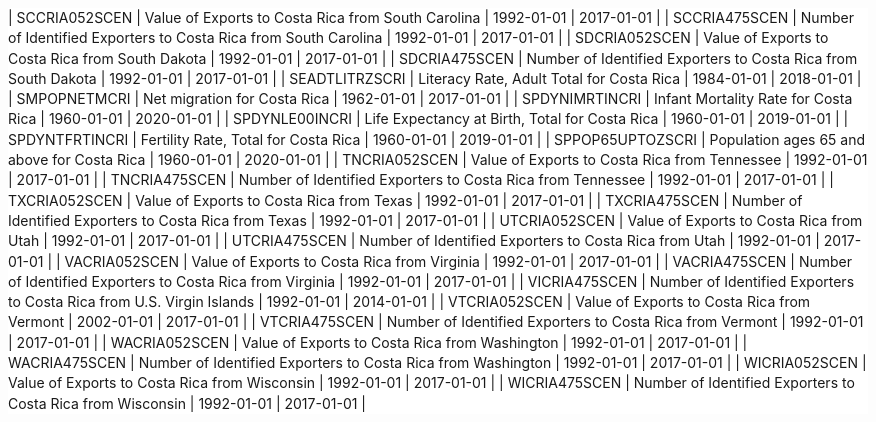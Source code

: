 | SCCRIA052SCEN       | Value of Exports to Costa Rica from South Carolina                                                                                                                         | 1992-01-01          | 2017-01-01        |
| SCCRIA475SCEN       | Number of Identified Exporters to Costa Rica from South Carolina                                                                                                           | 1992-01-01          | 2017-01-01        |
| SDCRIA052SCEN       | Value of Exports to Costa Rica from South Dakota                                                                                                                           | 1992-01-01          | 2017-01-01        |
| SDCRIA475SCEN       | Number of Identified Exporters to Costa Rica from South Dakota                                                                                                             | 1992-01-01          | 2017-01-01        |
| SEADTLITRZSCRI      | Literacy Rate, Adult Total for Costa Rica                                                                                                                                  | 1984-01-01          | 2018-01-01        |
| SMPOPNETMCRI        | Net migration for Costa Rica                                                                                                                                               | 1962-01-01          | 2017-01-01        |
| SPDYNIMRTINCRI      | Infant Mortality Rate for Costa Rica                                                                                                                                       | 1960-01-01          | 2020-01-01        |
| SPDYNLE00INCRI      | Life Expectancy at Birth, Total for Costa Rica                                                                                                                             | 1960-01-01          | 2019-01-01        |
| SPDYNTFRTINCRI      | Fertility Rate, Total for Costa Rica                                                                                                                                       | 1960-01-01          | 2019-01-01        |
| SPPOP65UPTOZSCRI    | Population ages 65 and above for Costa Rica                                                                                                                                | 1960-01-01          | 2020-01-01        |
| TNCRIA052SCEN       | Value of Exports to Costa Rica from Tennessee                                                                                                                              | 1992-01-01          | 2017-01-01        |
| TNCRIA475SCEN       | Number of Identified Exporters to Costa Rica from Tennessee                                                                                                                | 1992-01-01          | 2017-01-01        |
| TXCRIA052SCEN       | Value of Exports to Costa Rica from Texas                                                                                                                                  | 1992-01-01          | 2017-01-01        |
| TXCRIA475SCEN       | Number of Identified Exporters to Costa Rica from Texas                                                                                                                    | 1992-01-01          | 2017-01-01        |
| UTCRIA052SCEN       | Value of Exports to Costa Rica from Utah                                                                                                                                   | 1992-01-01          | 2017-01-01        |
| UTCRIA475SCEN       | Number of Identified Exporters to Costa Rica from Utah                                                                                                                     | 1992-01-01          | 2017-01-01        |
| VACRIA052SCEN       | Value of Exports to Costa Rica from Virginia                                                                                                                               | 1992-01-01          | 2017-01-01        |
| VACRIA475SCEN       | Number of Identified Exporters to Costa Rica from Virginia                                                                                                                 | 1992-01-01          | 2017-01-01        |
| VICRIA475SCEN       | Number of Identified Exporters to Costa Rica from U.S. Virgin Islands                                                                                                      | 1992-01-01          | 2014-01-01        |
| VTCRIA052SCEN       | Value of Exports to Costa Rica from Vermont                                                                                                                                | 2002-01-01          | 2017-01-01        |
| VTCRIA475SCEN       | Number of Identified Exporters to Costa Rica from Vermont                                                                                                                  | 1992-01-01          | 2017-01-01        |
| WACRIA052SCEN       | Value of Exports to Costa Rica from Washington                                                                                                                             | 1992-01-01          | 2017-01-01        |
| WACRIA475SCEN       | Number of Identified Exporters to Costa Rica from Washington                                                                                                               | 1992-01-01          | 2017-01-01        |
| WICRIA052SCEN       | Value of Exports to Costa Rica from Wisconsin                                                                                                                              | 1992-01-01          | 2017-01-01        |
| WICRIA475SCEN       | Number of Identified Exporters to Costa Rica from Wisconsin                                                                                                                | 1992-01-01          | 2017-01-01        |
